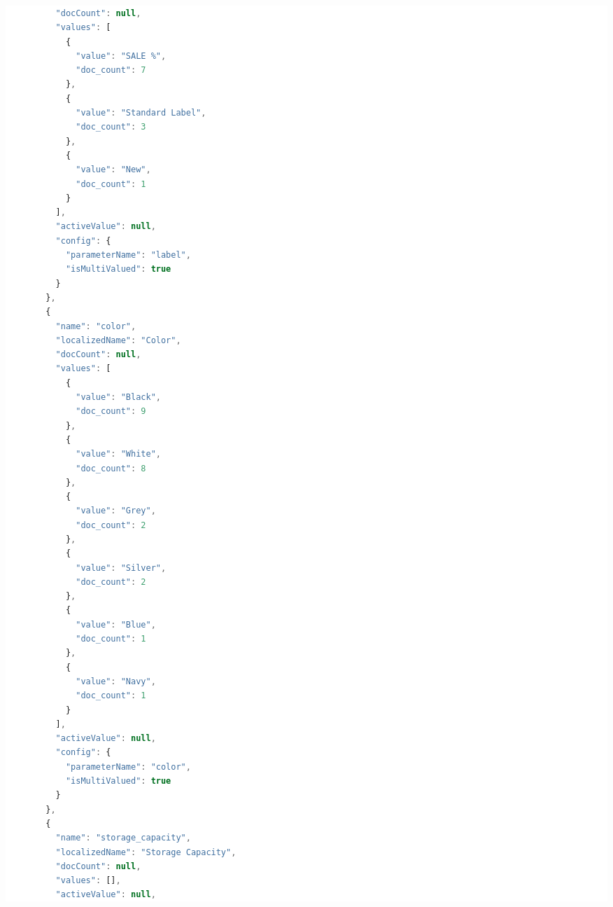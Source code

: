 ```js
          "docCount": null,
          "values": [
            {
              "value": "SALE %",
              "doc_count": 7
            },
            {
              "value": "Standard Label",
              "doc_count": 3
            },
            {
              "value": "New",
              "doc_count": 1
            }
          ],
          "activeValue": null,
          "config": {
            "parameterName": "label",
            "isMultiValued": true
          }
        },
        {
          "name": "color",
          "localizedName": "Color",
          "docCount": null,
          "values": [
            {
              "value": "Black",
              "doc_count": 9
            },
            {
              "value": "White",
              "doc_count": 8
            },
            {
              "value": "Grey",
              "doc_count": 2
            },
            {
              "value": "Silver",
              "doc_count": 2
            },
            {
              "value": "Blue",
              "doc_count": 1
            },
            {
              "value": "Navy",
              "doc_count": 1
            }
          ],
          "activeValue": null,
          "config": {
            "parameterName": "color",
            "isMultiValued": true
          }
        },
        {
          "name": "storage_capacity",
          "localizedName": "Storage Capacity",
          "docCount": null,
          "values": [],
          "activeValue": null,
```